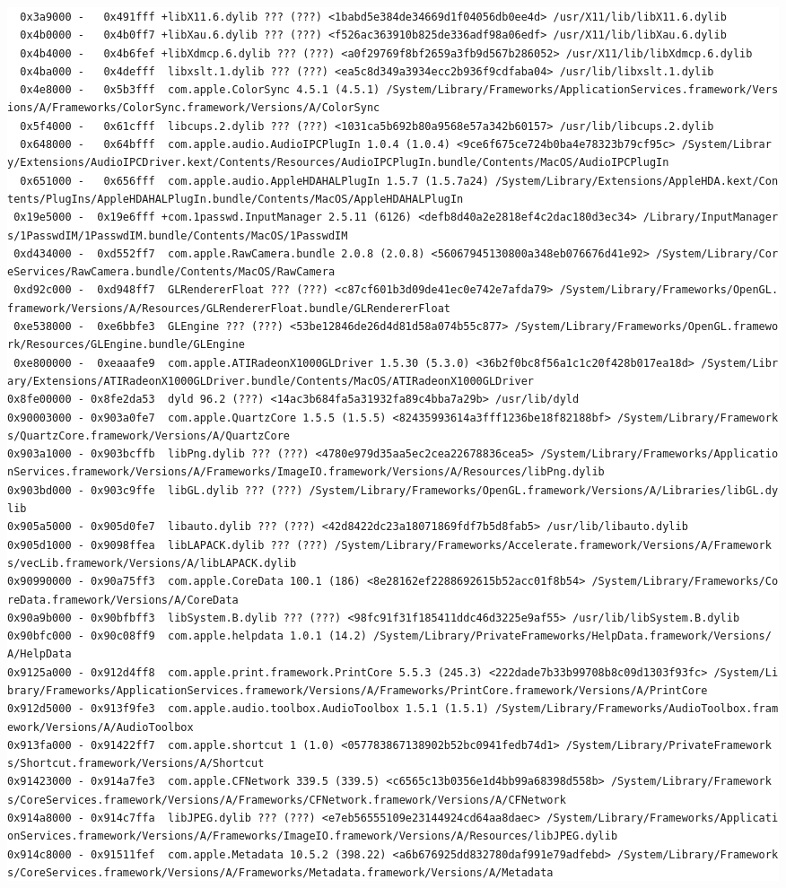       0x3a9000 -   0x491fff +libX11.6.dylib ??? (???) <1babd5e384de34669d1f04056db0ee4d> /usr/X11/lib/libX11.6.dylib
      0x4b0000 -   0x4b0ff7 +libXau.6.dylib ??? (???) <f526ac363910b825de336adf98a06edf> /usr/X11/lib/libXau.6.dylib
      0x4b4000 -   0x4b6fef +libXdmcp.6.dylib ??? (???) <a0f29769f8bf2659a3fb9d567b286052> /usr/X11/lib/libXdmcp.6.dylib
      0x4ba000 -   0x4defff  libxslt.1.dylib ??? (???) <ea5c8d349a3934ecc2b936f9cdfaba04> /usr/lib/libxslt.1.dylib
      0x4e8000 -   0x5b3fff  com.apple.ColorSync 4.5.1 (4.5.1) /System/Library/Frameworks/ApplicationServices.framework/Versions/A/Frameworks/ColorSync.framework/Versions/A/ColorSync
      0x5f4000 -   0x61cfff  libcups.2.dylib ??? (???) <1031ca5b692b80a9568e57a342b60157> /usr/lib/libcups.2.dylib
      0x648000 -   0x64bfff  com.apple.audio.AudioIPCPlugIn 1.0.4 (1.0.4) <9ce6f675ce724b0ba4e78323b79cf95c> /System/Library/Extensions/AudioIPCDriver.kext/Contents/Resources/AudioIPCPlugIn.bundle/Contents/MacOS/AudioIPCPlugIn
      0x651000 -   0x656fff  com.apple.audio.AppleHDAHALPlugIn 1.5.7 (1.5.7a24) /System/Library/Extensions/AppleHDA.kext/Contents/PlugIns/AppleHDAHALPlugIn.bundle/Contents/MacOS/AppleHDAHALPlugIn
     0x19e5000 -  0x19e6fff +com.1passwd.InputManager 2.5.11 (6126) <defb8d40a2e2818ef4c2dac180d3ec34> /Library/InputManagers/1PasswdIM/1PasswdIM.bundle/Contents/MacOS/1PasswdIM
     0xd434000 -  0xd552ff7  com.apple.RawCamera.bundle 2.0.8 (2.0.8) <56067945130800a348eb076676d41e92> /System/Library/CoreServices/RawCamera.bundle/Contents/MacOS/RawCamera
     0xd92c000 -  0xd948ff7  GLRendererFloat ??? (???) <c87cf601b3d09de41ec0e742e7afda79> /System/Library/Frameworks/OpenGL.framework/Versions/A/Resources/GLRendererFloat.bundle/GLRendererFloat
     0xe538000 -  0xe6bbfe3  GLEngine ??? (???) <53be12846de26d4d81d58a074b55c877> /System/Library/Frameworks/OpenGL.framework/Resources/GLEngine.bundle/GLEngine
     0xe800000 -  0xeaaafe9  com.apple.ATIRadeonX1000GLDriver 1.5.30 (5.3.0) <36b2f0bc8f56a1c1c20f428b017ea18d> /System/Library/Extensions/ATIRadeonX1000GLDriver.bundle/Contents/MacOS/ATIRadeonX1000GLDriver
    0x8fe00000 - 0x8fe2da53  dyld 96.2 (???) <14ac3b684fa5a31932fa89c4bba7a29b> /usr/lib/dyld
    0x90003000 - 0x903a0fe7  com.apple.QuartzCore 1.5.5 (1.5.5) <82435993614a3fff1236be18f82188bf> /System/Library/Frameworks/QuartzCore.framework/Versions/A/QuartzCore
    0x903a1000 - 0x903bcffb  libPng.dylib ??? (???) <4780e979d35aa5ec2cea22678836cea5> /System/Library/Frameworks/ApplicationServices.framework/Versions/A/Frameworks/ImageIO.framework/Versions/A/Resources/libPng.dylib
    0x903bd000 - 0x903c9ffe  libGL.dylib ??? (???) /System/Library/Frameworks/OpenGL.framework/Versions/A/Libraries/libGL.dylib
    0x905a5000 - 0x905d0fe7  libauto.dylib ??? (???) <42d8422dc23a18071869fdf7b5d8fab5> /usr/lib/libauto.dylib
    0x905d1000 - 0x9098ffea  libLAPACK.dylib ??? (???) /System/Library/Frameworks/Accelerate.framework/Versions/A/Frameworks/vecLib.framework/Versions/A/libLAPACK.dylib
    0x90990000 - 0x90a75ff3  com.apple.CoreData 100.1 (186) <8e28162ef2288692615b52acc01f8b54> /System/Library/Frameworks/CoreData.framework/Versions/A/CoreData
    0x90a9b000 - 0x90bfbff3  libSystem.B.dylib ??? (???) <98fc91f31f185411ddc46d3225e9af55> /usr/lib/libSystem.B.dylib
    0x90bfc000 - 0x90c08ff9  com.apple.helpdata 1.0.1 (14.2) /System/Library/PrivateFrameworks/HelpData.framework/Versions/A/HelpData
    0x9125a000 - 0x912d4ff8  com.apple.print.framework.PrintCore 5.5.3 (245.3) <222dade7b33b99708b8c09d1303f93fc> /System/Library/Frameworks/ApplicationServices.framework/Versions/A/Frameworks/PrintCore.framework/Versions/A/PrintCore
    0x912d5000 - 0x913f9fe3  com.apple.audio.toolbox.AudioToolbox 1.5.1 (1.5.1) /System/Library/Frameworks/AudioToolbox.framework/Versions/A/AudioToolbox
    0x913fa000 - 0x91422ff7  com.apple.shortcut 1 (1.0) <057783867138902b52bc0941fedb74d1> /System/Library/PrivateFrameworks/Shortcut.framework/Versions/A/Shortcut
    0x91423000 - 0x914a7fe3  com.apple.CFNetwork 339.5 (339.5) <c6565c13b0356e1d4bb99a68398d558b> /System/Library/Frameworks/CoreServices.framework/Versions/A/Frameworks/CFNetwork.framework/Versions/A/CFNetwork
    0x914a8000 - 0x914c7ffa  libJPEG.dylib ??? (???) <e7eb56555109e23144924cd64aa8daec> /System/Library/Frameworks/ApplicationServices.framework/Versions/A/Frameworks/ImageIO.framework/Versions/A/Resources/libJPEG.dylib
    0x914c8000 - 0x91511fef  com.apple.Metadata 10.5.2 (398.22) <a6b676925dd832780daf991e79adfebd> /System/Library/Frameworks/CoreServices.framework/Versions/A/Frameworks/Metadata.framework/Versions/A/Metadata